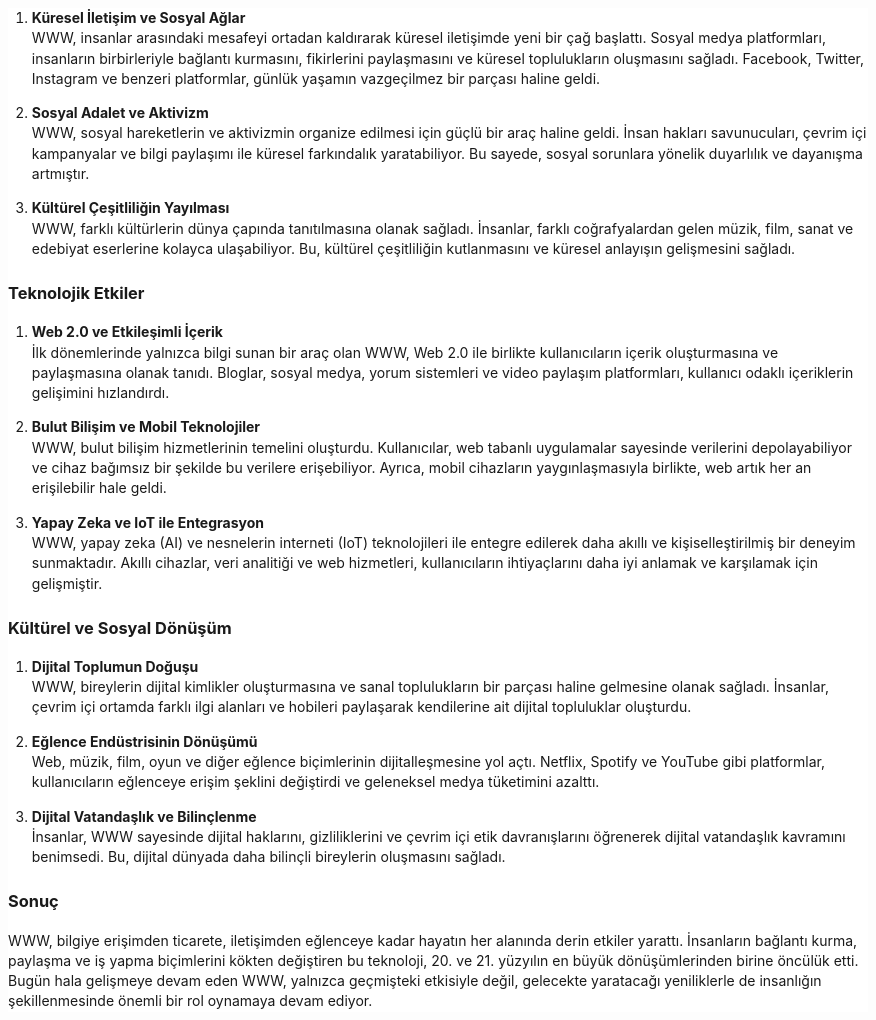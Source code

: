 1. **Küresel İletişim ve Sosyal Ağlar**  
   WWW, insanlar arasındaki mesafeyi ortadan kaldırarak küresel iletişimde yeni bir çağ başlattı. Sosyal medya platformları, insanların birbirleriyle bağlantı kurmasını, fikirlerini paylaşmasını ve küresel toplulukların oluşmasını sağladı. Facebook, Twitter, Instagram ve benzeri platformlar, günlük yaşamın vazgeçilmez bir parçası haline geldi.

2. **Sosyal Adalet ve Aktivizm**  
   WWW, sosyal hareketlerin ve aktivizmin organize edilmesi için güçlü bir araç haline geldi. İnsan hakları savunucuları, çevrim içi kampanyalar ve bilgi paylaşımı ile küresel farkındalık yaratabiliyor. Bu sayede, sosyal sorunlara yönelik duyarlılık ve dayanışma artmıştır.

3. **Kültürel Çeşitliliğin Yayılması**  
   WWW, farklı kültürlerin dünya çapında tanıtılmasına olanak sağladı. İnsanlar, farklı coğrafyalardan gelen müzik, film, sanat ve edebiyat eserlerine kolayca ulaşabiliyor. Bu, kültürel çeşitliliğin kutlanmasını ve küresel anlayışın gelişmesini sağladı.

### Teknolojik Etkiler

1. **Web 2.0 ve Etkileşimli İçerik**  
   İlk dönemlerinde yalnızca bilgi sunan bir araç olan WWW, Web 2.0 ile birlikte kullanıcıların içerik oluşturmasına ve paylaşmasına olanak tanıdı. Bloglar, sosyal medya, yorum sistemleri ve video paylaşım platformları, kullanıcı odaklı içeriklerin gelişimini hızlandırdı.

2. **Bulut Bilişim ve Mobil Teknolojiler**  
   WWW, bulut bilişim hizmetlerinin temelini oluşturdu. Kullanıcılar, web tabanlı uygulamalar sayesinde verilerini depolayabiliyor ve cihaz bağımsız bir şekilde bu verilere erişebiliyor. Ayrıca, mobil cihazların yaygınlaşmasıyla birlikte, web artık her an erişilebilir hale geldi.

3. **Yapay Zeka ve IoT ile Entegrasyon**  
   WWW, yapay zeka (AI) ve nesnelerin interneti (IoT) teknolojileri ile entegre edilerek daha akıllı ve kişiselleştirilmiş bir deneyim sunmaktadır. Akıllı cihazlar, veri analitiği ve web hizmetleri, kullanıcıların ihtiyaçlarını daha iyi anlamak ve karşılamak için gelişmiştir.

### Kültürel ve Sosyal Dönüşüm

1. **Dijital Toplumun Doğuşu**  
   WWW, bireylerin dijital kimlikler oluşturmasına ve sanal toplulukların bir parçası haline gelmesine olanak sağladı. İnsanlar, çevrim içi ortamda farklı ilgi alanları ve hobileri paylaşarak kendilerine ait dijital topluluklar oluşturdu.

2. **Eğlence Endüstrisinin Dönüşümü**  
   Web, müzik, film, oyun ve diğer eğlence biçimlerinin dijitalleşmesine yol açtı. Netflix, Spotify ve YouTube gibi platformlar, kullanıcıların eğlenceye erişim şeklini değiştirdi ve geleneksel medya tüketimini azalttı.

3. **Dijital Vatandaşlık ve Bilinçlenme**  
   İnsanlar, WWW sayesinde dijital haklarını, gizliliklerini ve çevrim içi etik davranışlarını öğrenerek dijital vatandaşlık kavramını benimsedi. Bu, dijital dünyada daha bilinçli bireylerin oluşmasını sağladı.

### Sonuç

WWW, bilgiye erişimden ticarete, iletişimden eğlenceye kadar hayatın her alanında derin etkiler yarattı. İnsanların bağlantı kurma, paylaşma ve iş yapma biçimlerini kökten değiştiren bu teknoloji, 20. ve 21. yüzyılın en büyük dönüşümlerinden birine öncülük etti. Bugün hala gelişmeye devam eden WWW, yalnızca geçmişteki etkisiyle değil, gelecekte yaratacağı yeniliklerle de insanlığın şekillenmesinde önemli bir rol oynamaya devam ediyor.
